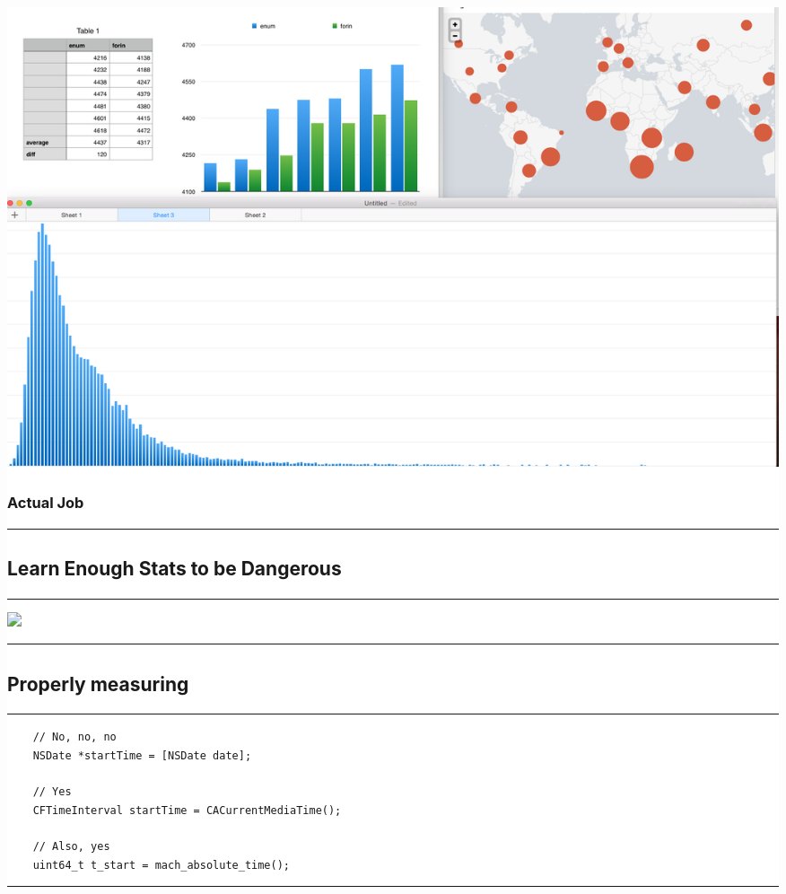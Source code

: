 ![](./realJob.png)

### Actual Job

---

## Learn Enough Stats to be Dangerous

---

![](http://i.imgur.com/Q5BuolL.jpg)

---

## Properly measuring

---


```objc
    // No, no, no
    NSDate *startTime = [NSDate date];
    
    // Yes
    CFTimeInterval startTime = CACurrentMediaTime();    

    // Also, yes
    uint64_t t_start = mach_absolute_time();
```

---